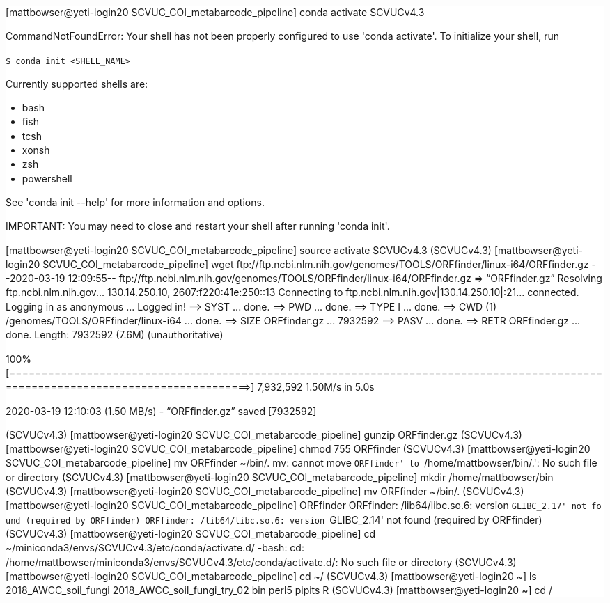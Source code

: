 [mattbowser@yeti-login20 SCVUC_COI_metabarcode_pipeline] conda activate SCVUCv4.3

CommandNotFoundError: Your shell has not been properly configured to use 'conda activate'.
To initialize your shell, run

    $ conda init <SHELL_NAME>

Currently supported shells are:
  - bash
  - fish
  - tcsh
  - xonsh
  - zsh
  - powershell

See 'conda init --help' for more information and options.

IMPORTANT: You may need to close and restart your shell after running 'conda init'.


[mattbowser@yeti-login20 SCVUC_COI_metabarcode_pipeline] source activate SCVUCv4.3
(SCVUCv4.3) [mattbowser@yeti-login20 SCVUC_COI_metabarcode_pipeline] wget ftp://ftp.ncbi.nlm.nih.gov/genomes/TOOLS/ORFfinder/linux-i64/ORFfinder.gz
--2020-03-19 12:09:55--  ftp://ftp.ncbi.nlm.nih.gov/genomes/TOOLS/ORFfinder/linux-i64/ORFfinder.gz
           => “ORFfinder.gz”
Resolving ftp.ncbi.nlm.nih.gov... 130.14.250.10, 2607:f220:41e:250::13
Connecting to ftp.ncbi.nlm.nih.gov|130.14.250.10|:21... connected.
Logging in as anonymous ... Logged in!
==> SYST ... done.    ==> PWD ... done.
==> TYPE I ... done.  ==> CWD (1) /genomes/TOOLS/ORFfinder/linux-i64 ... done.
==> SIZE ORFfinder.gz ... 7932592
==> PASV ... done.    ==> RETR ORFfinder.gz ... done.
Length: 7932592 (7.6M) (unauthoritative)

100%[==================================================================================================================================>] 7,932,592   1.50M/s   in 5.0s

2020-03-19 12:10:03 (1.50 MB/s) - “ORFfinder.gz” saved [7932592]

(SCVUCv4.3) [mattbowser@yeti-login20 SCVUC_COI_metabarcode_pipeline] gunzip ORFfinder.gz
(SCVUCv4.3) [mattbowser@yeti-login20 SCVUC_COI_metabarcode_pipeline] chmod 755 ORFfinder
(SCVUCv4.3) [mattbowser@yeti-login20 SCVUC_COI_metabarcode_pipeline] mv ORFfinder ~/bin/.
mv: cannot move `ORFfinder' to `/home/mattbowser/bin/.': No such file or directory
(SCVUCv4.3) [mattbowser@yeti-login20 SCVUC_COI_metabarcode_pipeline] mkdir /home/mattbowser/bin
(SCVUCv4.3) [mattbowser@yeti-login20 SCVUC_COI_metabarcode_pipeline] mv ORFfinder ~/bin/.
(SCVUCv4.3) [mattbowser@yeti-login20 SCVUC_COI_metabarcode_pipeline] ORFfinder
ORFfinder: /lib64/libc.so.6: version `GLIBC_2.17' not found (required by ORFfinder)
ORFfinder: /lib64/libc.so.6: version `GLIBC_2.14' not found (required by ORFfinder)
(SCVUCv4.3) [mattbowser@yeti-login20 SCVUC_COI_metabarcode_pipeline] cd ~/miniconda3/envs/SCVUCv4.3/etc/conda/activate.d/
-bash: cd: /home/mattbowser/miniconda3/envs/SCVUCv4.3/etc/conda/activate.d/: No such file or directory
(SCVUCv4.3) [mattbowser@yeti-login20 SCVUC_COI_metabarcode_pipeline] cd ~/
(SCVUCv4.3) [mattbowser@yeti-login20 ~] ls
2018_AWCC_soil_fungi  2018_AWCC_soil_fungi_try_02  bin  perl5  pipits  R
(SCVUCv4.3) [mattbowser@yeti-login20 ~] cd /
